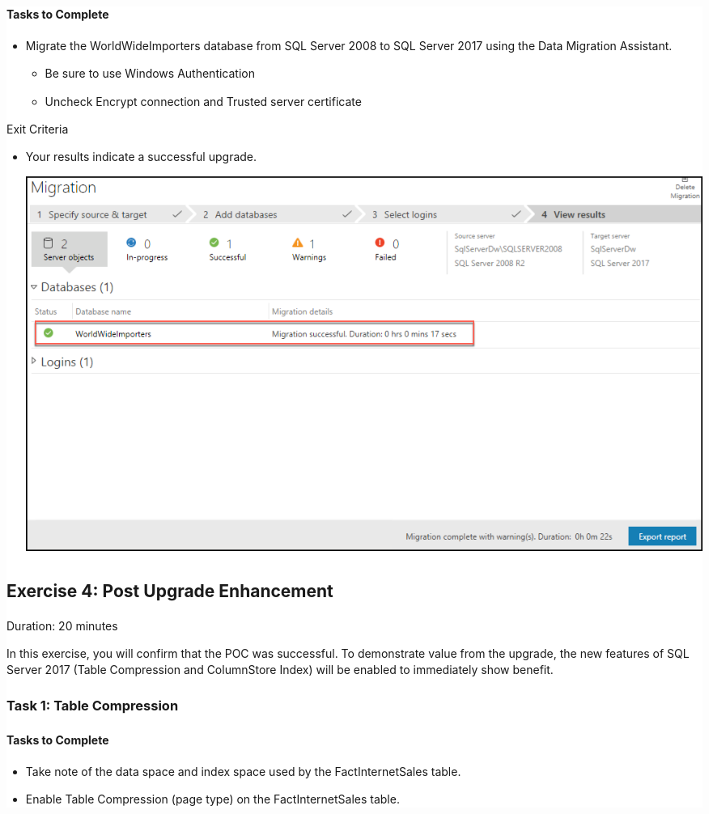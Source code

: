 #### Tasks to Complete

-   Migrate the WorldWideImporters database from SQL Server 2008 to SQL Server 2017 using the Data Migration Assistant.

    -   Be sure to use Windows Authentication

    -   Uncheck Encrypt connection and Trusted server certificate

Exit Criteria

-   Your results indicate a successful upgrade.
    
    ![WorldWideImporters is highlighted under Databases in the Data Migration Assistant.](images/Hands-onlabunguided-Dataplatformupgradeandmigrationimages/media/image16.png "Migrate the WorldWideImporters database")

## Exercise 4: Post Upgrade Enhancement

Duration: 20 minutes

In this exercise, you will confirm that the POC was successful. To demonstrate value from the upgrade, the new features of SQL Server 2017 (Table Compression and ColumnStore Index) will be enabled to immediately show benefit.

### Task 1: Table Compression

#### Tasks to Complete

-   Take note of the data space and index space used by the FactInternetSales table.

-   Enable Table Compression (page type) on the FactInternetSales table.
